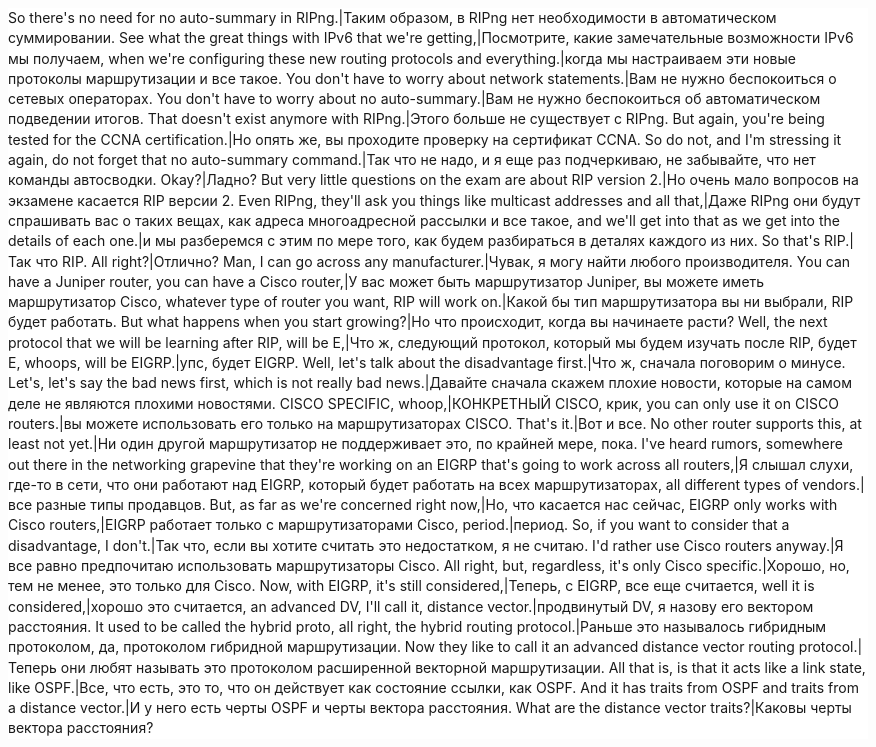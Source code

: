 So there's no need for no auto-summary in RIPng.|Таким образом, в RIPng нет необходимости в автоматическом суммировании.
See what the great things with IPv6 that we're getting,|Посмотрите, какие замечательные возможности IPv6 мы получаем,
when we're configuring these new routing protocols and everything.|когда мы настраиваем эти новые протоколы маршрутизации и все такое.
You don't have to worry about network statements.|Вам не нужно беспокоиться о сетевых операторах.
You don't have to worry about no auto-summary.|Вам не нужно беспокоиться об автоматическом подведении итогов.
That doesn't exist anymore with RIPng.|Этого больше не существует с RIPng.
But again, you're being tested for the CCNA certification.|Но опять же, вы проходите проверку на сертификат CCNA.
So do not, and I'm stressing it again, do not forget that no auto-summary command.|Так что не надо, и я еще раз подчеркиваю, не забывайте, что нет команды автосводки.
Okay?|Ладно?
But very little questions on the exam are about RIP version 2.|Но очень мало вопросов на экзамене касается RIP версии 2.
Even RIPng, they'll ask you things like multicast addresses and all that,|Даже RIPng они будут спрашивать вас о таких вещах, как адреса многоадресной рассылки и все такое,
and we'll get into that as we get into the details of each one.|и мы разберемся с этим по мере того, как будем разбираться в деталях каждого из них.
So that's RIP.|Так что RIP.
All right?|Отлично?
Man, I can go across any manufacturer.|Чувак, я могу найти любого производителя.
You can have a Juniper router, you can have a Cisco router,|У вас может быть маршрутизатор Juniper, вы можете иметь маршрутизатор Cisco,
whatever type of router you want, RIP will work on.|Какой бы тип маршрутизатора вы ни выбрали, RIP будет работать.
But what happens when you start growing?|Но что происходит, когда вы начинаете расти?
Well, the next protocol that we will be learning after RIP, will be E,|Что ж, следующий протокол, который мы будем изучать после RIP, будет E,
whoops, will be EIGRP.|упс, будет EIGRP.
Well, let's talk about the disadvantage first.|Что ж, сначала поговорим о минусе.
Let's, let's say the bad news first, which is not really bad news.|Давайте сначала скажем плохие новости, которые на самом деле не являются плохими новостями.
CISCO SPECIFIC, whoop,|КОНКРЕТНЫЙ CISCO, крик,
you can only use it on CISCO routers.|вы можете использовать его только на маршрутизаторах CISCO.
That's it.|Вот и все.
No other router supports this, at least not yet.|Ни один другой маршрутизатор не поддерживает это, по крайней мере, пока.
I've heard rumors, somewhere out there in the networking grapevine that they're working on an EIGRP that's going to work across all routers,|Я слышал слухи, где-то в сети, что они работают над EIGRP, который будет работать на всех маршрутизаторах,
all different types of vendors.|все разные типы продавцов.
But, as far as we're concerned right now,|Но, что касается нас сейчас,
EIGRP only works with Cisco routers,|EIGRP работает только с маршрутизаторами Cisco,
period.|период.
So, if you want to consider that a disadvantage, I don't.|Так что, если вы хотите считать это недостатком, я не считаю.
I'd rather use Cisco routers anyway.|Я все равно предпочитаю использовать маршрутизаторы Cisco.
All right, but, regardless, it's only Cisco specific.|Хорошо, но, тем не менее, это только для Cisco.
Now, with EIGRP, it's still considered,|Теперь, с EIGRP, все еще считается,
well it is considered,|хорошо это считается,
an advanced DV, I'll call it, distance vector.|продвинутый DV, я назову его вектором расстояния.
It used to be called the hybrid proto, all right, the hybrid routing protocol.|Раньше это называлось гибридным протоколом, да, протоколом гибридной маршрутизации.
Now they like to call it an advanced distance vector routing protocol.|Теперь они любят называть это протоколом расширенной векторной маршрутизации.
All that is, is that it acts like a link state, like OSPF.|Все, что есть, это то, что он действует как состояние ссылки, как OSPF.
And it has traits from OSPF and traits from a distance vector.|И у него есть черты OSPF и черты вектора расстояния.
What are the distance vector traits?|Каковы черты вектора расстояния?